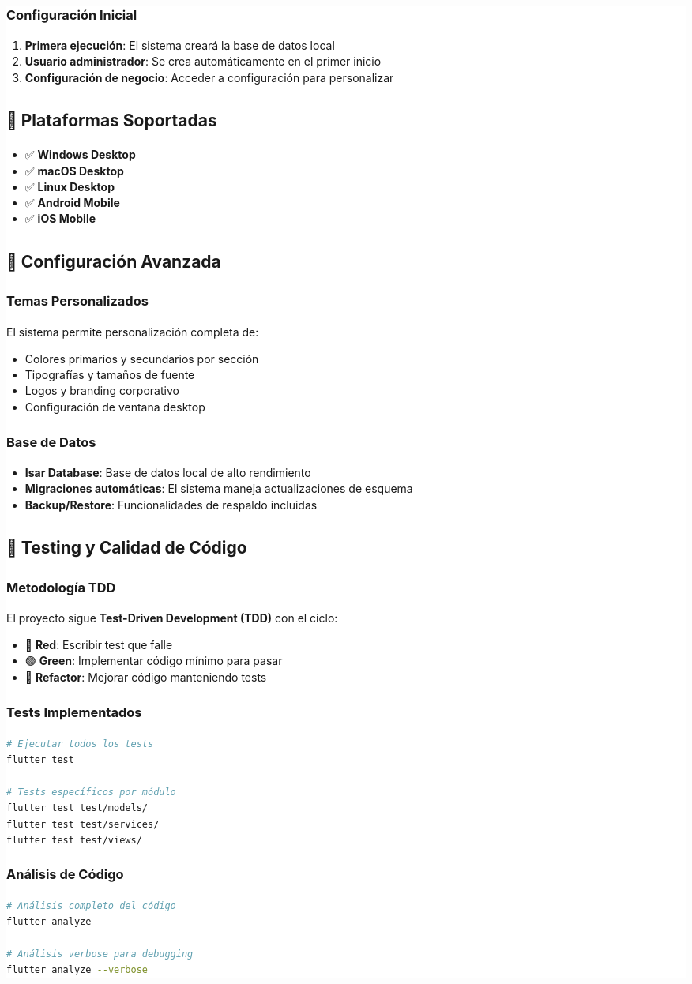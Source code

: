 ### Configuración Inicial
1. **Primera ejecución**: El sistema creará la base de datos local
2. **Usuario administrador**: Se crea automáticamente en el primer inicio
3. **Configuración de negocio**: Acceder a configuración para personalizar

## 📱 Plataformas Soportadas

- ✅ **Windows Desktop**
- ✅ **macOS Desktop** 
- ✅ **Linux Desktop**
- ✅ **Android Mobile**
- ✅ **iOS Mobile**

## 🔧 Configuración Avanzada

### Temas Personalizados
El sistema permite personalización completa de:
- Colores primarios y secundarios por sección
- Tipografías y tamaños de fuente
- Logos y branding corporativo
- Configuración de ventana desktop

### Base de Datos
- **Isar Database**: Base de datos local de alto rendimiento
- **Migraciones automáticas**: El sistema maneja actualizaciones de esquema
- **Backup/Restore**: Funcionalidades de respaldo incluidas

## 🧪 Testing y Calidad de Código

### Metodología TDD
El proyecto sigue **Test-Driven Development (TDD)** con el ciclo:
- 🔴 **Red**: Escribir test que falle
- 🟢 **Green**: Implementar código mínimo para pasar
- 🔵 **Refactor**: Mejorar código manteniendo tests

### Tests Implementados
```bash
# Ejecutar todos los tests
flutter test

# Tests específicos por módulo
flutter test test/models/
flutter test test/services/
flutter test test/views/
```

### Análisis de Código
```bash
# Análisis completo del código
flutter analyze

# Análisis verbose para debugging
flutter analyze --verbose
```
